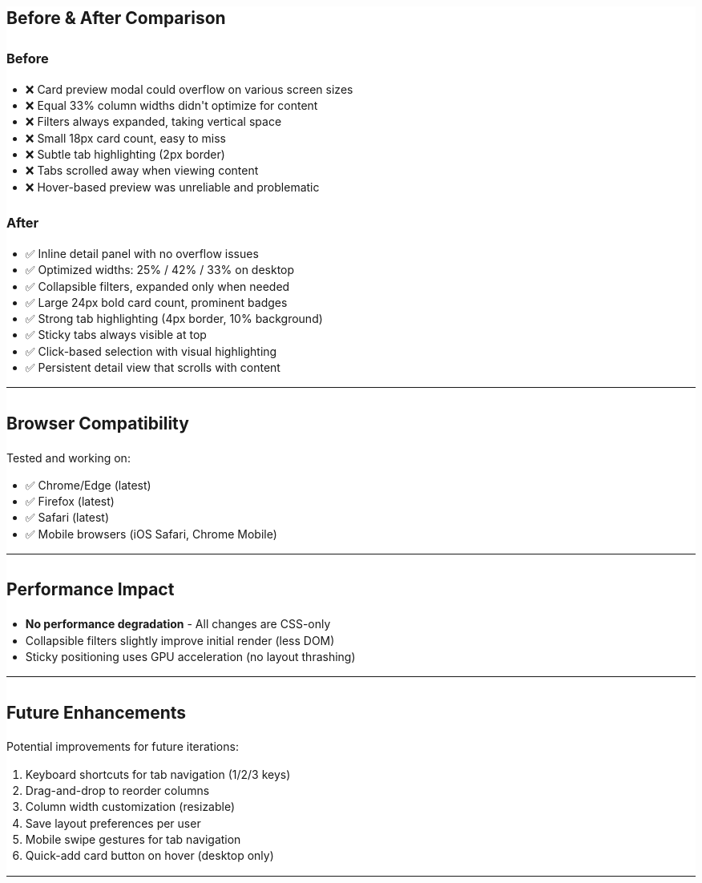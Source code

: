 
## Before & After Comparison

### Before
- ❌ Card preview modal could overflow on various screen sizes
- ❌ Equal 33% column widths didn't optimize for content
- ❌ Filters always expanded, taking vertical space
- ❌ Small 18px card count, easy to miss
- ❌ Subtle tab highlighting (2px border)
- ❌ Tabs scrolled away when viewing content
- ❌ Hover-based preview was unreliable and problematic

### After
- ✅ Inline detail panel with no overflow issues
- ✅ Optimized widths: 25% / 42% / 33% on desktop
- ✅ Collapsible filters, expanded only when needed
- ✅ Large 24px bold card count, prominent badges
- ✅ Strong tab highlighting (4px border, 10% background)
- ✅ Sticky tabs always visible at top
- ✅ Click-based selection with visual highlighting
- ✅ Persistent detail view that scrolls with content

---

## Browser Compatibility

Tested and working on:
- ✅ Chrome/Edge (latest)
- ✅ Firefox (latest)
- ✅ Safari (latest)
- ✅ Mobile browsers (iOS Safari, Chrome Mobile)

---

## Performance Impact

- **No performance degradation** - All changes are CSS-only
- Collapsible filters slightly improve initial render (less DOM)
- Sticky positioning uses GPU acceleration (no layout thrashing)

---

## Future Enhancements

Potential improvements for future iterations:
1. Keyboard shortcuts for tab navigation (1/2/3 keys)
2. Drag-and-drop to reorder columns
3. Column width customization (resizable)
4. Save layout preferences per user
5. Mobile swipe gestures for tab navigation
6. Quick-add card button on hover (desktop only)

---